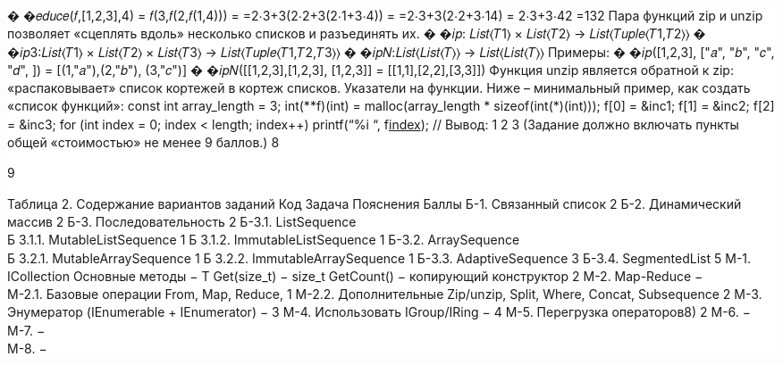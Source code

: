 �
�𝑒𝑑𝑢𝑐𝑒(𝑓,[1,2,3],4) = 𝑓(3,𝑓(2,𝑓(1,4))) = 
=2⋅3+3(2⋅2+3(2⋅1+3⋅4)) = 
=2⋅3+3(2⋅2+3⋅14) = 2⋅3+3⋅42 =132 
Пара функций zip и unzip позволяет «сцеплять вдоль» несколько списков и разъединять их. 
�
�𝑖𝑝: 𝐿𝑖𝑠𝑡⟨𝑇1⟩ × 𝐿𝑖𝑠𝑡⟨𝑇2⟩ → 𝐿𝑖𝑠𝑡⟨𝑇𝑢𝑝𝑙𝑒⟨𝑇1,𝑇2⟩⟩ 
�
�𝑖𝑝3:𝐿𝑖𝑠𝑡⟨𝑇1⟩ × 𝐿𝑖𝑠𝑡⟨𝑇2⟩ × 𝐿𝑖𝑠𝑡⟨𝑇3⟩ → 𝐿𝑖𝑠𝑡⟨𝑇𝑢𝑝𝑙𝑒⟨𝑇1,𝑇2,𝑇3⟩⟩ 
�
�𝑖𝑝𝑁:𝐿𝑖𝑠𝑡⟨𝐿𝑖𝑠𝑡⟨𝑇⟩⟩ → 𝐿𝑖𝑠𝑡⟨𝐿𝑖𝑠𝑡⟨𝑇⟩⟩ 
Примеры: 
�
�𝑖𝑝([1,2,3], ["𝑎", "𝑏", "𝑐", "𝑑", ]) = [(1,"𝑎"),(2,"𝑏"), (3,"𝑐")] 
�
�𝑖𝑝𝑁([[1,2,3],[1,2,3], [1,2,3]] = [[1,1],[2,2],[3,3]]) 
Функция unzip является обратной к zip: «распаковывает» список кортежей в кортеж списков. 
Указатели на функции. Ниже – минимальный пример, как создать «список функций»: 
const int array_length = 3; 
int(**f)(int) = malloc(array_length * sizeof(int(*)(int))); 
f[0] = &inc1; 
f[1] = &inc2; 
f[2] = &inc3; 
for (int index = 0; index < length; index++) 
printf(“%i “, f[index](0)); 
// Вывод: 1 2 3 
(Задание должно включать пункты общей «стоимостью» не менее 9 баллов.) 
8 
  
9 
 
Таблица 2. Содержание вариантов заданий 
Код Задача Пояснения Баллы 
Б-1.  Связанный список  2 
Б-2.  Динамический массив  2 
Б-3.  Последовательность  2 
Б-3.1.  ListSequence   
Б 3.1.1.  MutableListSequence  1 
Б 3.1.2.  ImmutableListSequence  1 
Б-3.2.  ArraySequence   
Б 3.2.1.  MutableArraySequence  1 
Б 3.2.2.  ImmutableArraySequence  1 
Б-3.3.  AdaptiveSequence  3 
Б-3.4.  SegmentedList  5 
М-1.  ICollection<T> Основные методы 
−  T Get(size_t) 
− size_t GetCount() 
− копирующий конструктор 
2 
М-2.  Map-Reduce −   
М-2.1.  Базовые операции From, Map, Reduce,  1 
М-2.2.  Дополнительные Zip/unzip, Split, Where, Concat, 
Subsequence 
2 
М-3.  Энумератор (IEnumerable + 
IEnumerator) 
−  3 
М-4.  Использовать IGroup/IRing −  4 
М-5.  Перегрузка операторов8)  2 
М-6.   −   
М-7.   −   
М-8.   −   
 